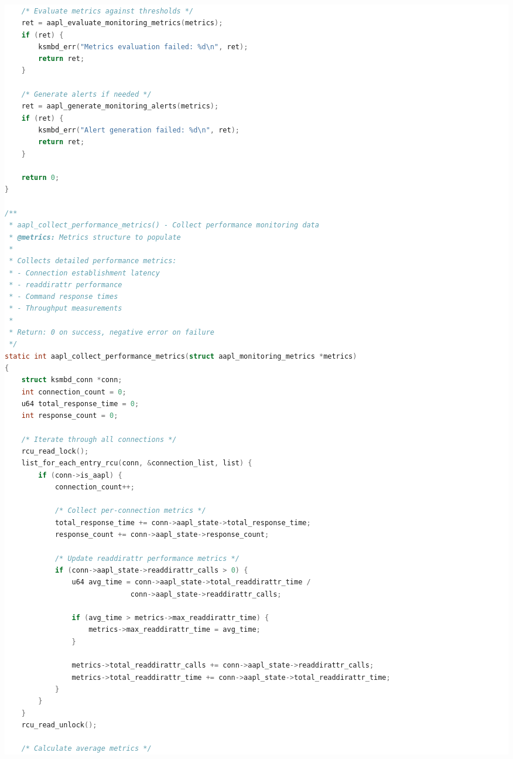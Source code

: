```c
    /* Evaluate metrics against thresholds */
    ret = aapl_evaluate_monitoring_metrics(metrics);
    if (ret) {
        ksmbd_err("Metrics evaluation failed: %d\n", ret);
        return ret;
    }

    /* Generate alerts if needed */
    ret = aapl_generate_monitoring_alerts(metrics);
    if (ret) {
        ksmbd_err("Alert generation failed: %d\n", ret);
        return ret;
    }

    return 0;
}

/**
 * aapl_collect_performance_metrics() - Collect performance monitoring data
 * @metrics: Metrics structure to populate
 *
 * Collects detailed performance metrics:
 * - Connection establishment latency
 * - readdirattr performance
 * - Command response times
 * - Throughput measurements
 *
 * Return: 0 on success, negative error on failure
 */
static int aapl_collect_performance_metrics(struct aapl_monitoring_metrics *metrics)
{
    struct ksmbd_conn *conn;
    int connection_count = 0;
    u64 total_response_time = 0;
    int response_count = 0;

    /* Iterate through all connections */
    rcu_read_lock();
    list_for_each_entry_rcu(conn, &connection_list, list) {
        if (conn->is_aapl) {
            connection_count++;

            /* Collect per-connection metrics */
            total_response_time += conn->aapl_state->total_response_time;
            response_count += conn->aapl_state->response_count;

            /* Update readdirattr performance metrics */
            if (conn->aapl_state->readdirattr_calls > 0) {
                u64 avg_time = conn->aapl_state->total_readdirattr_time /
                              conn->aapl_state->readdirattr_calls;

                if (avg_time > metrics->max_readdirattr_time) {
                    metrics->max_readdirattr_time = avg_time;
                }

                metrics->total_readdirattr_calls += conn->aapl_state->readdirattr_calls;
                metrics->total_readdirattr_time += conn->aapl_state->total_readdirattr_time;
            }
        }
    }
    rcu_read_unlock();

    /* Calculate average metrics */
```